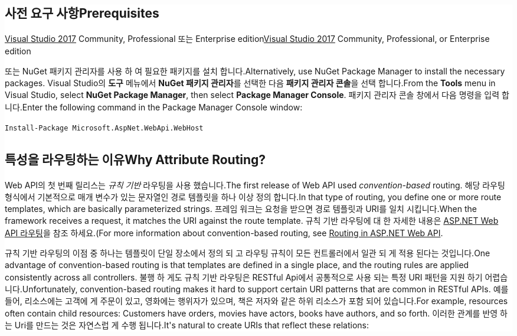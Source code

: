 ## <a name="prerequisites"></a><span data-ttu-id="5c81d-113">사전 요구 사항</span><span class="sxs-lookup"><span data-stu-id="5c81d-113">Prerequisites</span></span>

<span data-ttu-id="5c81d-114">[Visual Studio 2017](https://visualstudio.microsoft.com/downloads/?utm_medium=microsoft&utm_source=docs.microsoft.com&utm_campaign=button+cta&utm_content=download+vs2017) Community, Professional 또는 Enterprise edition</span><span class="sxs-lookup"><span data-stu-id="5c81d-114">[Visual Studio 2017](https://visualstudio.microsoft.com/downloads/?utm_medium=microsoft&utm_source=docs.microsoft.com&utm_campaign=button+cta&utm_content=download+vs2017) Community, Professional, or Enterprise edition</span></span>

<span data-ttu-id="5c81d-115">또는 NuGet 패키지 관리자를 사용 하 여 필요한 패키지를 설치 합니다.</span><span class="sxs-lookup"><span data-stu-id="5c81d-115">Alternatively, use NuGet Package Manager to install the necessary packages.</span></span> <span data-ttu-id="5c81d-116">Visual Studio의 **도구** 메뉴에서 **NuGet 패키지 관리자**를 선택한 다음 **패키지 관리자 콘솔**을 선택 합니다.</span><span class="sxs-lookup"><span data-stu-id="5c81d-116">From the **Tools** menu in Visual Studio, select **NuGet Package Manager**, then select **Package Manager Console**.</span></span> <span data-ttu-id="5c81d-117">패키지 관리자 콘솔 창에서 다음 명령을 입력 합니다.</span><span class="sxs-lookup"><span data-stu-id="5c81d-117">Enter the following command in the Package Manager Console window:</span></span>

`Install-Package Microsoft.AspNet.WebApi.WebHost`

<a id="why"></a>
## <a name="why-attribute-routing"></a><span data-ttu-id="5c81d-118">특성을 라우팅하는 이유</span><span class="sxs-lookup"><span data-stu-id="5c81d-118">Why Attribute Routing?</span></span>

<span data-ttu-id="5c81d-119">Web API의 첫 번째 릴리스는 *규칙 기반* 라우팅을 사용 했습니다.</span><span class="sxs-lookup"><span data-stu-id="5c81d-119">The first release of Web API used *convention-based* routing.</span></span> <span data-ttu-id="5c81d-120">해당 라우팅 형식에서 기본적으로 매개 변수가 있는 문자열인 경로 템플릿을 하나 이상 정의 합니다.</span><span class="sxs-lookup"><span data-stu-id="5c81d-120">In that type of routing, you define one or more route templates, which are basically parameterized strings.</span></span> <span data-ttu-id="5c81d-121">프레임 워크는 요청을 받으면 경로 템플릿과 URI를 일치 시킵니다.</span><span class="sxs-lookup"><span data-stu-id="5c81d-121">When the framework receives a request, it matches the URI against the route template.</span></span> <span data-ttu-id="5c81d-122">규칙 기반 라우팅에 대 한 자세한 내용은 [ASP.NET Web API 라우팅](routing-in-aspnet-web-api.md)을 참조 하세요.</span><span class="sxs-lookup"><span data-stu-id="5c81d-122">(For more information about convention-based routing, see [Routing in ASP.NET Web API](routing-in-aspnet-web-api.md).</span></span>

<span data-ttu-id="5c81d-123">규칙 기반 라우팅의 이점 중 하나는 템플릿이 단일 장소에서 정의 되 고 라우팅 규칙이 모든 컨트롤러에서 일관 되 게 적용 된다는 것입니다.</span><span class="sxs-lookup"><span data-stu-id="5c81d-123">One advantage of convention-based routing is that templates are defined in a single place, and the routing rules are applied consistently across all controllers.</span></span> <span data-ttu-id="5c81d-124">불행 하 게도 규칙 기반 라우팅은 RESTful Api에서 공통적으로 사용 되는 특정 URI 패턴을 지원 하기 어렵습니다.</span><span class="sxs-lookup"><span data-stu-id="5c81d-124">Unfortunately, convention-based routing makes it hard to support certain URI patterns that are common in RESTful APIs.</span></span> <span data-ttu-id="5c81d-125">예를 들어, 리소스에는 고객에 게 주문이 있고, 영화에는 행위자가 있으며, 책은 저자와 같은 하위 리소스가 포함 되어 있습니다.</span><span class="sxs-lookup"><span data-stu-id="5c81d-125">For example, resources often contain child resources: Customers have orders, movies have actors, books have authors, and so forth.</span></span> <span data-ttu-id="5c81d-126">이러한 관계를 반영 하는 Uri를 만드는 것은 자연스럽 게 수행 됩니다.</span><span class="sxs-lookup"><span data-stu-id="5c81d-126">It's natural to create URIs that reflect these relations:</span></span>
